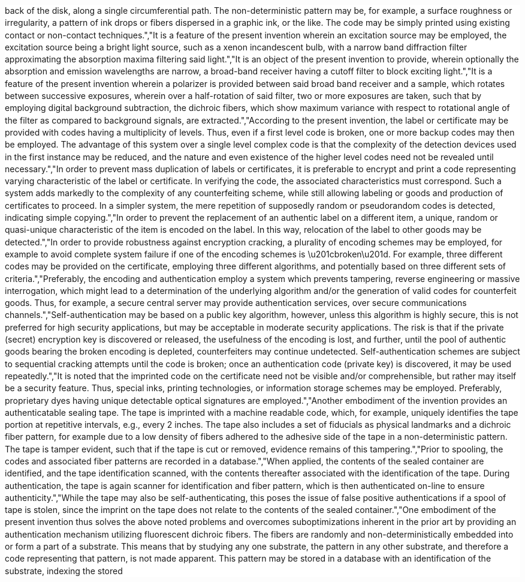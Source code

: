 back of the disk, along a single circumferential path. The non-deterministic pattern may be, for example, a surface roughness or irregularity, a pattern of ink drops or fibers dispersed in a graphic ink, or the like. The code may be simply printed using existing contact or non-contact techniques.","It is a feature of the present invention wherein an excitation source may be employed, the excitation source being a bright light source, such as a xenon incandescent bulb, with a narrow band diffraction filter approximating the absorption maxima filtering said light.","It is an object of the present invention to provide, wherein optionally the absorption and emission wavelengths are narrow, a broad-band receiver having a cutoff filter to block exciting light.","It is a feature of the present invention wherein a polarizer is provided between said broad band receiver and a sample, which rotates between successive exposures, wherein over a half-rotation of said filter, two or more exposures are taken, such that by employing digital background subtraction, the dichroic fibers, which show maximum variance with respect to rotational angle of the filter as compared to background signals, are extracted.","According to the present invention, the label or certificate may be provided with codes having a multiplicity of levels. Thus, even if a first level code is broken, one or more backup codes may then be employed. The advantage of this system over a single level complex code is that the complexity of the detection devices used in the first instance may be reduced, and the nature and even existence of the higher level codes need not be revealed until necessary.","In order to prevent mass duplication of labels or certificates, it is preferable to encrypt and print a code representing varying characteristic of the label or certificate. In verifying the code, the associated characteristics must correspond. Such a system adds markedly to the complexity of any counterfeiting scheme, while still allowing labeling or goods and production of certificates to proceed. In a simpler system, the mere repetition of supposedly random or pseudorandom codes is detected, indicating simple copying.","In order to prevent the replacement of an authentic label on a different item, a unique, random or quasi-unique characteristic of the item is encoded on the label. In this way, relocation of the label to other goods may be detected.","In order to provide robustness against encryption cracking, a plurality of encoding schemes may be employed, for example to avoid complete system failure if one of the encoding schemes is \u201cbroken\u201d. For example, three different codes may be provided on the certificate, employing three different algorithms, and potentially based on three different sets of criteria.","Preferably, the encoding and authentication employ a system which prevents tampering, reverse engineering or massive interrogation, which might lead to a determination of the underlying algorithm and\/or the generation of valid codes for counterfeit goods. Thus, for example, a secure central server may provide authentication services, over secure communications channels.","Self-authentication may be based on a public key algorithm, however, unless this algorithm is highly secure, this is not preferred for high security applications, but may be acceptable in moderate security applications. The risk is that if the private (secret) encryption key is discovered or released, the usefulness of the encoding is lost, and further, until the pool of authentic goods bearing the broken encoding is depleted, counterfeiters may continue undetected. Self-authentication schemes are subject to sequential cracking attempts until the code is broken; once an authentication code (private key) is discovered, it may be used repeatedly.","It is noted that the imprinted code on the certificate need not be visible and\/or comprehensible, but rather may itself be a security feature. Thus, special inks, printing technologies, or information storage schemes may be employed. Preferably, proprietary dyes having unique detectable optical signatures are employed.","Another embodiment of the invention provides an authenticatable sealing tape. The tape is imprinted with a machine readable code, which, for example, uniquely identifies the tape portion at repetitive intervals, e.g., every 2 inches. The tape also includes a set of fiducials as physical landmarks and a dichroic fiber pattern, for example due to a low density of fibers adhered to the adhesive side of the tape in a non-deterministic pattern. The tape is tamper evident, such that if the tape is cut or removed, evidence remains of this tampering.","Prior to spooling, the codes and associated fiber patterns are recorded in a database.","When applied, the contents of the sealed container are identified, and the tape identification scanned, with the contents thereafter associated with the identification of the tape. During authentication, the tape is again scanner for identification and fiber pattern, which is then authenticated on-line to ensure authenticity.","While the tape may also be self-authenticating, this poses the issue of false positive authentications if a spool of tape is stolen, since the imprint on the tape does not relate to the contents of the sealed container.","One embodiment of the present invention thus solves the above noted problems and overcomes suboptimizations inherent in the prior art by providing an authentication mechanism utilizing fluorescent dichroic fibers. The fibers are randomly and non-deterministically embedded into or form a part of a substrate. This means that by studying any one substrate, the pattern in any other substrate, and therefore a code representing that pattern, is not made apparent. This pattern may be stored in a database with an identification of the substrate, indexing the stored